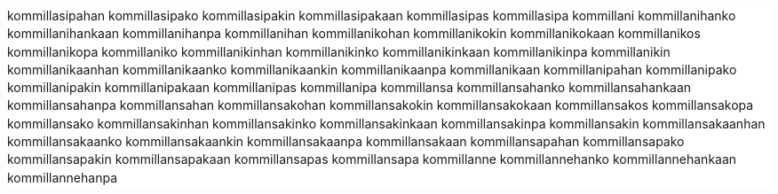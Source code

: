 kommillasipahan
kommillasipako
kommillasipakin
kommillasipakaan
kommillasipas
kommillasipa
kommillani
kommillanihanko
kommillanihankaan
kommillanihanpa
kommillanihan
kommillanikohan
kommillanikokin
kommillanikokaan
kommillanikos
kommillanikopa
kommillaniko
kommillanikinhan
kommillanikinko
kommillanikinkaan
kommillanikinpa
kommillanikin
kommillanikaanhan
kommillanikaanko
kommillanikaankin
kommillanikaanpa
kommillanikaan
kommillanipahan
kommillanipako
kommillanipakin
kommillanipakaan
kommillanipas
kommillanipa
kommillansa
kommillansahanko
kommillansahankaan
kommillansahanpa
kommillansahan
kommillansakohan
kommillansakokin
kommillansakokaan
kommillansakos
kommillansakopa
kommillansako
kommillansakinhan
kommillansakinko
kommillansakinkaan
kommillansakinpa
kommillansakin
kommillansakaanhan
kommillansakaanko
kommillansakaankin
kommillansakaanpa
kommillansakaan
kommillansapahan
kommillansapako
kommillansapakin
kommillansapakaan
kommillansapas
kommillansapa
kommillanne
kommillannehanko
kommillannehankaan
kommillannehanpa